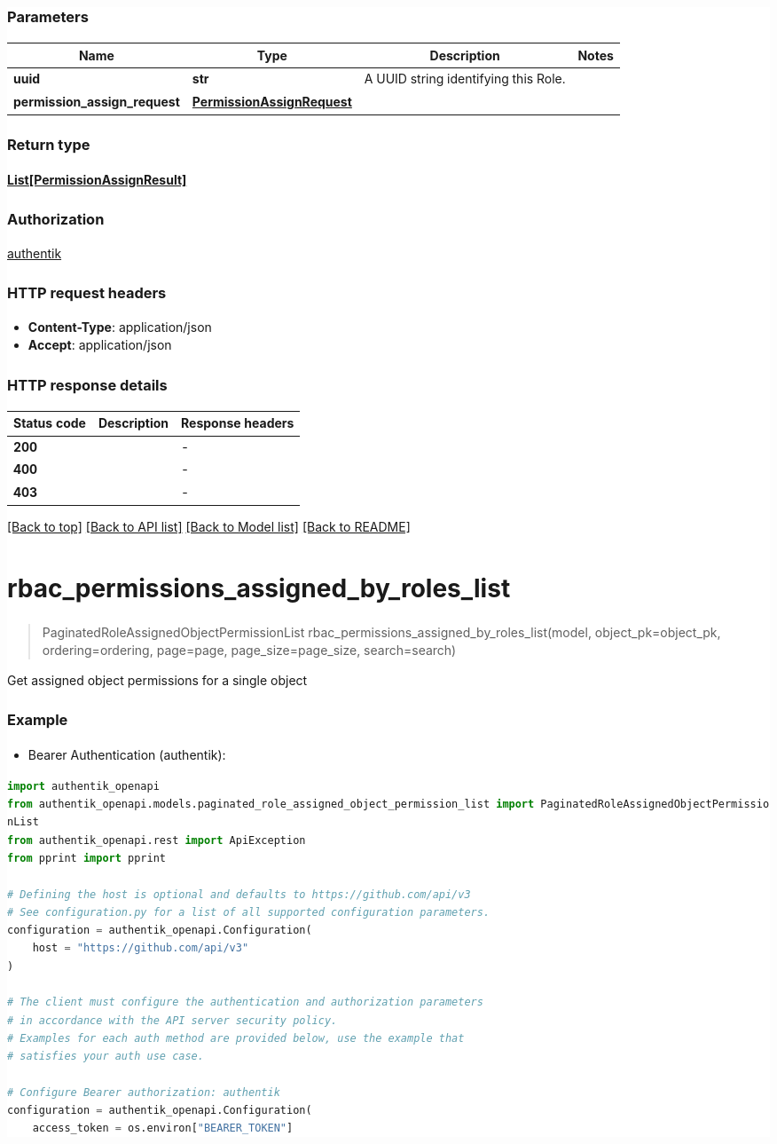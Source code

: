 

### Parameters


Name | Type | Description  | Notes
------------- | ------------- | ------------- | -------------
 **uuid** | **str**| A UUID string identifying this Role. | 
 **permission_assign_request** | [**PermissionAssignRequest**](PermissionAssignRequest.md)|  | 

### Return type

[**List[PermissionAssignResult]**](PermissionAssignResult.md)

### Authorization

[authentik](../README.md#authentik)

### HTTP request headers

 - **Content-Type**: application/json
 - **Accept**: application/json

### HTTP response details

| Status code | Description | Response headers |
|-------------|-------------|------------------|
**200** |  |  -  |
**400** |  |  -  |
**403** |  |  -  |

[[Back to top]](#) [[Back to API list]](../README.md#documentation-for-api-endpoints) [[Back to Model list]](../README.md#documentation-for-models) [[Back to README]](../README.md)

# **rbac_permissions_assigned_by_roles_list**
> PaginatedRoleAssignedObjectPermissionList rbac_permissions_assigned_by_roles_list(model, object_pk=object_pk, ordering=ordering, page=page, page_size=page_size, search=search)



Get assigned object permissions for a single object

### Example

* Bearer Authentication (authentik):

```python
import authentik_openapi
from authentik_openapi.models.paginated_role_assigned_object_permission_list import PaginatedRoleAssignedObjectPermissionList
from authentik_openapi.rest import ApiException
from pprint import pprint

# Defining the host is optional and defaults to https://github.com/api/v3
# See configuration.py for a list of all supported configuration parameters.
configuration = authentik_openapi.Configuration(
    host = "https://github.com/api/v3"
)

# The client must configure the authentication and authorization parameters
# in accordance with the API server security policy.
# Examples for each auth method are provided below, use the example that
# satisfies your auth use case.

# Configure Bearer authorization: authentik
configuration = authentik_openapi.Configuration(
    access_token = os.environ["BEARER_TOKEN"]
```